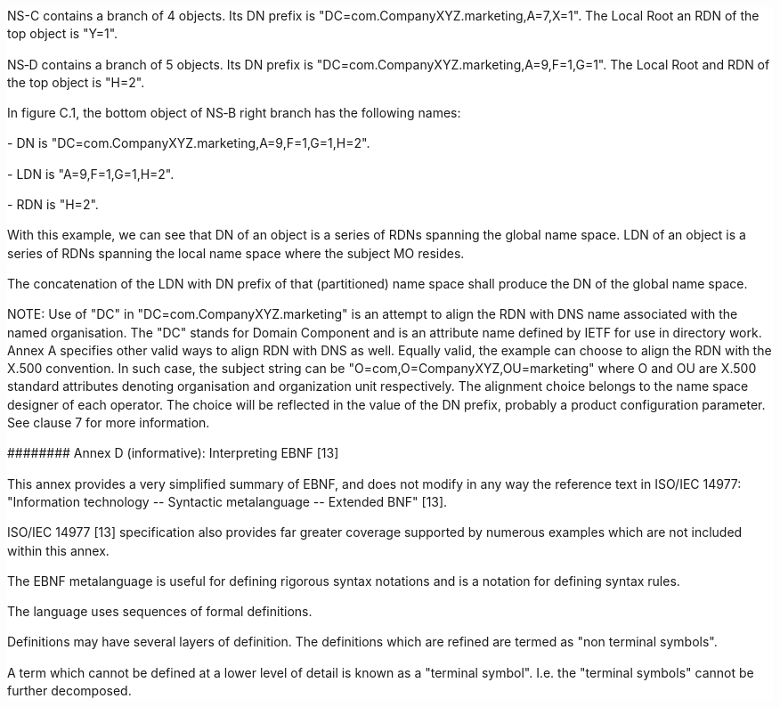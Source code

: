 NS-C contains a branch of 4 objects. Its DN prefix is
\"DC=com.CompanyXYZ.marketing,A=7,X=1\". The Local Root an RDN of the
top object is \"Y=1\".

NS‑D contains a branch of 5 objects. Its DN prefix is
\"DC=com.CompanyXYZ.marketing,A=9,F=1,G=1\". The Local Root and RDN of
the top object is \"H=2\".

In figure C.1, the bottom object of NS‑B right branch has the following
names:

\- DN is \"DC=com.CompanyXYZ.marketing,A=9,F=1,G=1,H=2\".

\- LDN is \"A=9,F=1,G=1,H=2\".

\- RDN is \"H=2\".

With this example, we can see that DN of an object is a series of RDNs
spanning the global name space. LDN of an object is a series of RDNs
spanning the local name space where the subject MO resides.

The concatenation of the LDN with DN prefix of that (partitioned) name
space shall produce the DN of the global name space.

NOTE: Use of \"DC\" in \"DC=com.CompanyXYZ.marketing\" is an attempt to
align the RDN with DNS name associated with the named organisation. The
\"DC\" stands for Domain Component and is an attribute name defined by
IETF for use in directory work. Annex A specifies other valid ways to
align RDN with DNS as well. Equally valid, the example can choose to
align the RDN with the X.500 convention. In such case, the subject
string can be \"O=com,O=CompanyXYZ,OU=marketing\" where O and OU are
X.500 standard attributes denoting organisation and organization unit
respectively. The alignment choice belongs to the name space designer of
each operator. The choice will be reflected in the value of the DN
prefix, probably a product configuration parameter. See clause 7 for
more information.

######## Annex D (informative): Interpreting EBNF \[13\]

This annex provides a very simplified summary of EBNF, and does not
modify in any way the reference text in ISO/IEC 14977: \"Information
technology -- Syntactic metalanguage -- Extended BNF\" \[13\].

ISO/IEC 14977 \[13\] specification also provides far greater coverage
supported by numerous examples which are not included within this annex.

The EBNF metalanguage is useful for defining rigorous syntax notations
and is a notation for defining syntax rules.

The language uses sequences of formal definitions.

Definitions may have several layers of definition. The definitions which
are refined are termed as \"non terminal symbols\".

A term which cannot be defined at a lower level of detail is known as a
\"terminal symbol\". I.e. the \"terminal symbols\" cannot be further
decomposed.
